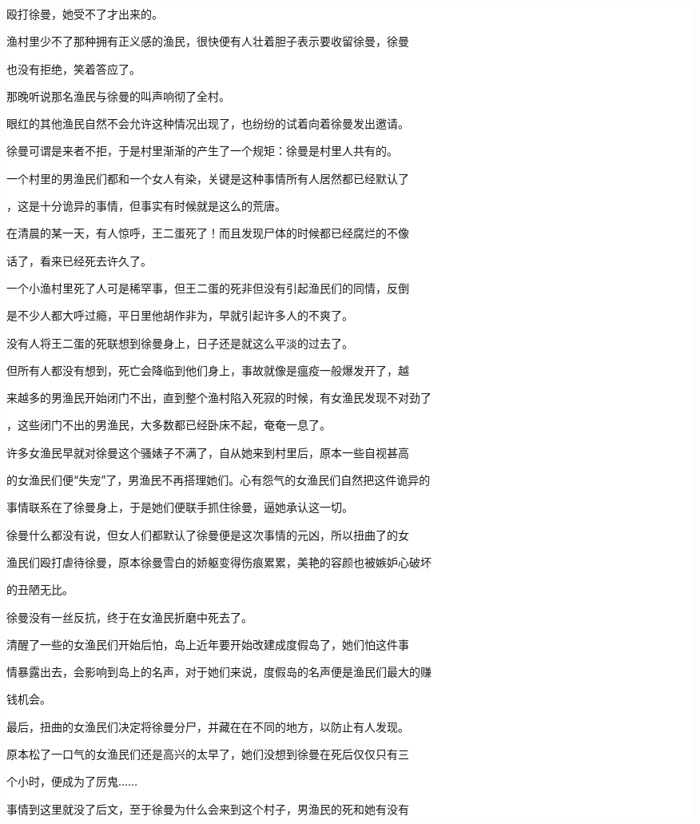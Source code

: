 殴打徐曼，她受不了才出来的。

渔村里少不了那种拥有正义感的渔民，很快便有人壮着胆子表示要收留徐曼，徐曼

也没有拒绝，笑着答应了。

那晚听说那名渔民与徐曼的叫声响彻了全村。



眼红的其他渔民自然不会允许这种情况出现了，也纷纷的试着向着徐曼发出邀请。

徐曼可谓是来者不拒，于是村里渐渐的产生了一个规矩：徐曼是村里人共有的。

一个村里的男渔民们都和一个女人有染，关键是这种事情所有人居然都已经默认了

，这是十分诡异的事情，但事实有时候就是这么的荒唐。



在清晨的某一天，有人惊呼，王二蛋死了！而且发现尸体的时候都已经腐烂的不像

话了，看来已经死去许久了。

一个小渔村里死了人可是稀罕事，但王二蛋的死非但没有引起渔民们的同情，反倒

是不少人都大呼过瘾，平日里他胡作非为，早就引起许多人的不爽了。

没有人将王二蛋的死联想到徐曼身上，日子还是就这么平淡的过去了。

但所有人都没有想到，死亡会降临到他们身上，事故就像是瘟疫一般爆发开了，越

来越多的男渔民开始闭门不出，直到整个渔村陷入死寂的时候，有女渔民发现不对劲了

，这些闭门不出的男渔民，大多数都已经卧床不起，奄奄一息了。

许多女渔民早就对徐曼这个骚婊子不满了，自从她来到村里后，原本一些自视甚高

的女渔民们便“失宠”了，男渔民不再搭理她们。心有怨气的女渔民们自然把这件诡异的

事情联系在了徐曼身上，于是她们便联手抓住徐曼，逼她承认这一切。

徐曼什么都没有说，但女人们都默认了徐曼便是这次事情的元凶，所以扭曲了的女

渔民们殴打虐待徐曼，原本徐曼雪白的娇躯变得伤痕累累，美艳的容颜也被嫉妒心破坏

的丑陋无比。



徐曼没有一丝反抗，终于在女渔民折磨中死去了。



清醒了一些的女渔民们开始后怕，岛上近年要开始改建成度假岛了，她们怕这件事

情暴露出去，会影响到岛上的名声，对于她们来说，度假岛的名声便是渔民们最大的赚

钱机会。

最后，扭曲的女渔民们决定将徐曼分尸，并藏在在不同的地方，以防止有人发现。



原本松了一口气的女渔民们还是高兴的太早了，她们没想到徐曼在死后仅仅只有三

个小时，便成为了厉鬼……

事情到这里就没了后文，至于徐曼为什么会来到这个村子，男渔民的死和她有没有
